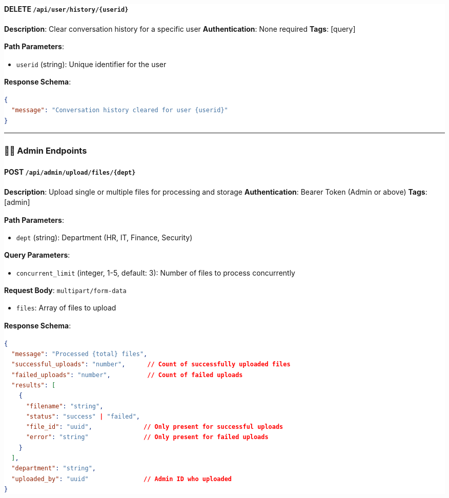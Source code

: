 #### DELETE `/api/user/history/{userid}`

**Description**: Clear conversation history for a specific user
**Authentication**: None required
**Tags**: [query]

**Path Parameters**:

- `userid` (string): Unique identifier for the user

**Response Schema**:

```json
{
  "message": "Conversation history cleared for user {userid}"
}
```

---

### 👨‍💼 Admin Endpoints

#### POST `/api/admin/upload/files/{dept}`

**Description**: Upload single or multiple files for processing and storage
**Authentication**: Bearer Token (Admin or above)
**Tags**: [admin]

**Path Parameters**:

- `dept` (string): Department (HR, IT, Finance, Security)

**Query Parameters**:

- `concurrent_limit` (integer, 1-5, default: 3): Number of files to process concurrently

**Request Body**: `multipart/form-data`

- `files`: Array of files to upload

**Response Schema**:

```json
{
  "message": "Processed {total} files",
  "successful_uploads": "number",      // Count of successfully uploaded files
  "failed_uploads": "number",          // Count of failed uploads
  "results": [
    {
      "filename": "string",
      "status": "success" | "failed",
      "file_id": "uuid",              // Only present for successful uploads
      "error": "string"               // Only present for failed uploads
    }
  ],
  "department": "string",
  "uploaded_by": "uuid"               // Admin ID who uploaded
}
```
